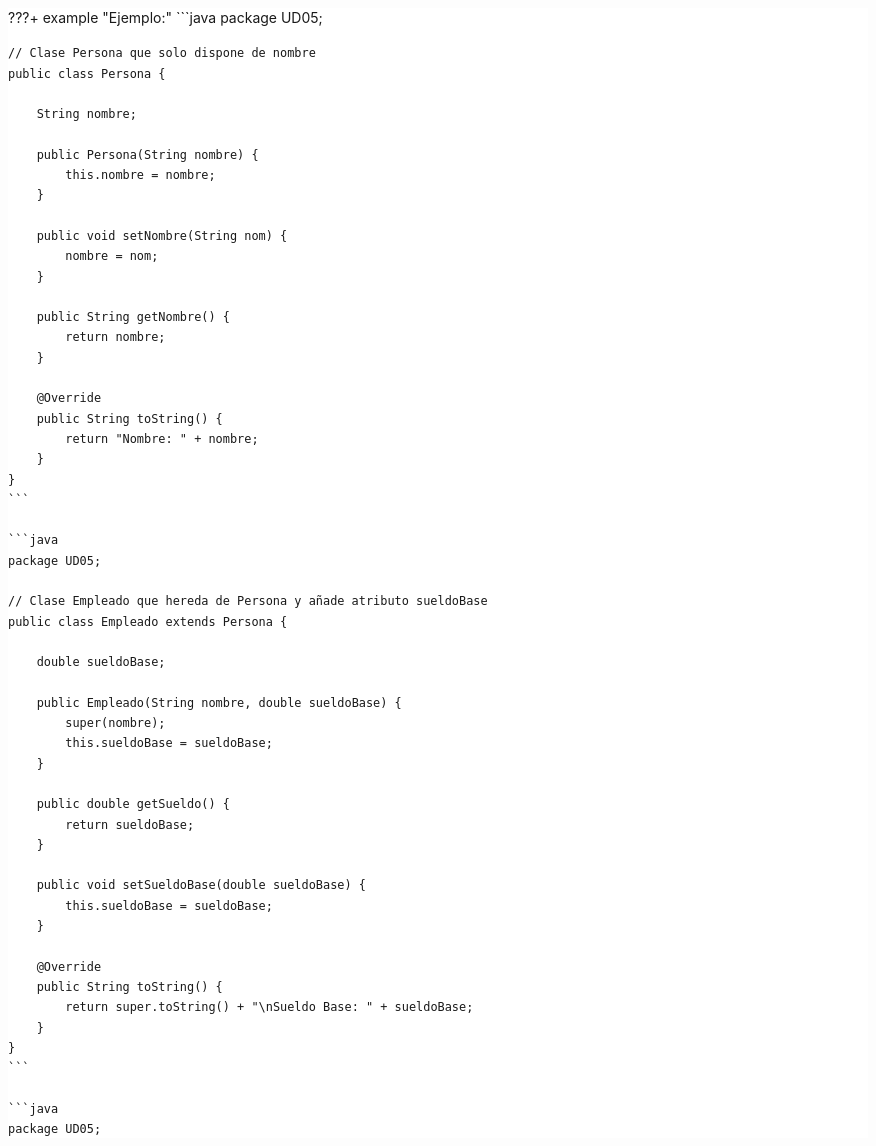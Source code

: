 ???+ example "Ejemplo:"
	```java
	package UD05;
	
	// Clase Persona que solo dispone de nombre
	public class Persona {
	
		String nombre;
	
		public Persona(String nombre) {
			this.nombre = nombre;
		}
	
	    public void setNombre(String nom) {
	        nombre = nom;
	    }
	
	    public String getNombre() {
	        return nombre;
	    }
	
	    @Override
	    public String toString() {
	        return "Nombre: " + nombre;
	    }
	}
	```
	
	```java
	package UD05;
	
	// Clase Empleado que hereda de Persona y añade atributo sueldoBase
	public class Empleado extends Persona {
	
	    double sueldoBase;
	
	    public Empleado(String nombre, double sueldoBase) {
	        super(nombre);
	        this.sueldoBase = sueldoBase;
	    }
	
	    public double getSueldo() {
	        return sueldoBase;
	    }
	
	    public void setSueldoBase(double sueldoBase) {
	        this.sueldoBase = sueldoBase;
	    }
	
	    @Override
	    public String toString() {
	        return super.toString() + "\nSueldo Base: " + sueldoBase;
	    }
	}
	```
	
	```java
	package UD05;
	
